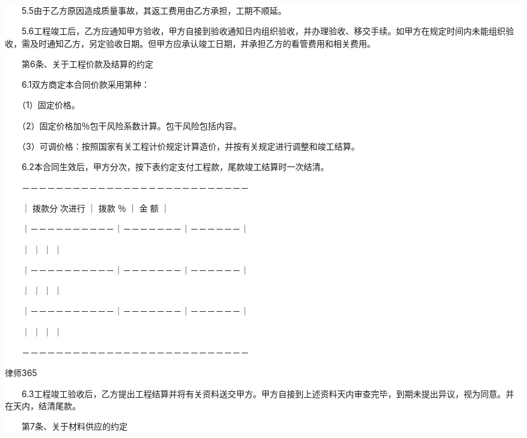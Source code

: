 

　　5.5由于乙方原因造成质量事故，其返工费用由乙方承担，工期不顺延。



　　5.6工程竣工后，乙方应通知甲方验收，甲方自接到验收通知日内组织验收，并办理验收、移交手续。如甲方在规定时间内未能组织验收，需及时通知乙方，另定验收日期。但甲方应承认竣工日期，并承担乙方的看管费用和相关费用。



　　第6条、关于工程价款及结算的约定



　　6.1双方商定本合同价款采用第种：



　　（1）固定价格。



　　（2）固定价格加％包干风险系数计算。包干风险包括内容。



　　（3）可调价格：按照国家有关工程计价规定计算造价，并按有关规定进行调整和竣工结算。



　　6.2本合同生效后，甲方分次，按下表约定支付工程款，尾款竣工结算时一次结清。



　　－－－－－－－－－－－－－－－－－－－－－－－－－－－

　　｜  拨款分    次进行  ｜  拨款    ％  ｜  金    额  ｜

　　｜－－－－－－－－－－｜－－－－－－－｜－－－－－－｜

　　｜                    ｜              ｜            ｜

　　｜－－－－－－－－－－｜－－－－－－－｜－－－－－－｜

　　｜                    ｜              ｜            ｜

　　｜－－－－－－－－－－｜－－－－－－－｜－－－－－－｜

　　｜                    ｜              ｜            ｜

　　－－－－－－－－－－－－－－－－－－－－－－－－－－－





 
律师365






　　6.3工程竣工验收后，乙方提出工程结算并将有关资料送交甲方。甲方自接到上述资料天内审查完毕，到期未提出异议，视为同意。并在天内，结清尾款。







　　第7条、关于材料供应的约定
